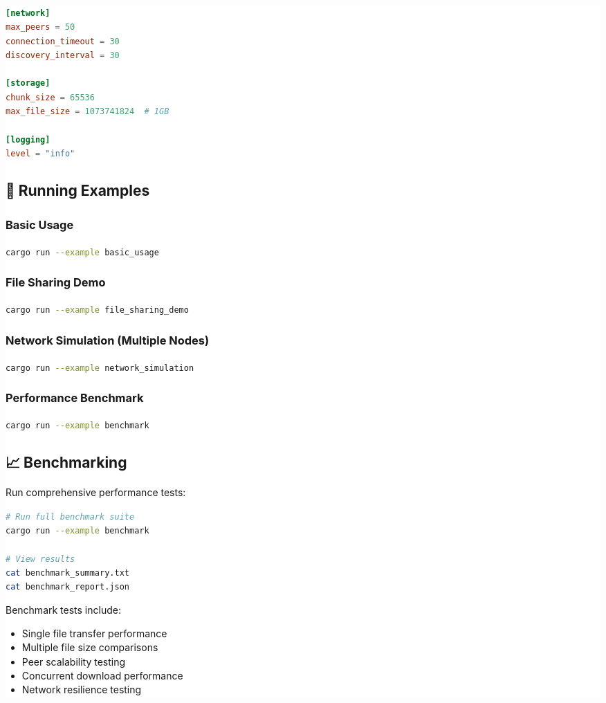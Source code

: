 ```toml
[network]
max_peers = 50
connection_timeout = 30
discovery_interval = 30

[storage]
chunk_size = 65536
max_file_size = 1073741824  # 1GB

[logging]
level = "info"
```

## 🧪 Running Examples

### Basic Usage
```bash
cargo run --example basic_usage
```

### File Sharing Demo
```bash
cargo run --example file_sharing_demo
```

### Network Simulation (Multiple Nodes)
```bash
cargo run --example network_simulation
```

### Performance Benchmark
```bash
cargo run --example benchmark
```

## 📈 Benchmarking

Run comprehensive performance tests:

```bash
# Run full benchmark suite
cargo run --example benchmark

# View results
cat benchmark_summary.txt
cat benchmark_report.json
```

Benchmark tests include:
- Single file transfer performance
- Multiple file size comparisons
- Peer scalability testing
- Concurrent download performance
- Network resilience testing
